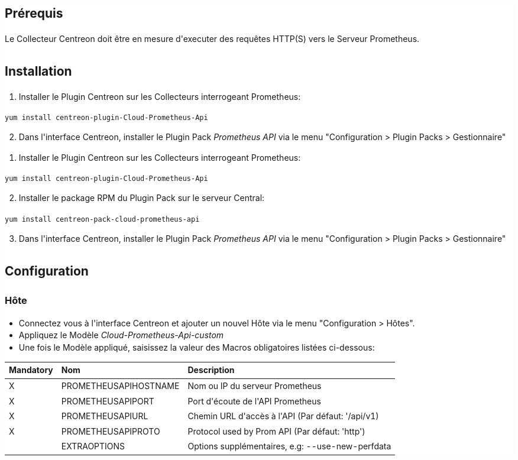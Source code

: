 ## Prérequis

Le Collecteur Centreon doit être en mesure d'executer des requêtes HTTP(S) vers le 
Serveur Prometheus.

## Installation

<Tabs groupId="sync">
<TabItem value="Online IMP Licence & IT-100 Editions" label="Online IMP Licence & IT-100 Editions">

1. Installer le Plugin Centreon sur les Collecteurs interrogeant Prometheus:

```bash
yum install centreon-plugin-Cloud-Prometheus-Api
```

2. Dans l'interface Centreon, installer le Plugin Pack *Prometheus API* via le menu "Configuration > Plugin Packs > Gestionnaire"

</TabItem>
<TabItem value="Offline IMP License" label="Offline IMP License">

1. Installer le Plugin Centreon sur les Collecteurs interrogeant Prometheus:

```bash
yum install centreon-plugin-Cloud-Prometheus-Api
```

2. Installer le package RPM du Plugin Pack sur le serveur Central:

```bash
yum install centreon-pack-cloud-prometheus-api
```

3. Dans l'interface Centreon, installer le Plugin Pack *Prometheus API* via le menu "Configuration > Plugin Packs > Gestionnaire"

</TabItem>
</Tabs>

## Configuration

### Hôte

- Connectez vous à l'interface Centreon et ajouter un nouvel Hôte via le menu "Configuration > Hôtes".
- Appliquez le Modèle *Cloud-Prometheus-Api-custom*
- Une fois le Modèle appliqué, saisissez la valeur des Macros obligatoires listées ci-dessous:

| Mandatory | Nom                     | Description                                            |
|:----------|:------------------------|:------------------------------------------------------ |
| X         | PROMETHEUSAPIHOSTNAME   | Nom ou IP du serveur Prometheus                        |
| X         | PROMETHEUSAPIPORT       | Port d'écoute de l'API Prometheus                      |
| X         | PROMETHEUSAPIURL        | Chemin URL d'accès à l'API (Par défaut: '/api/v1)      |
| X         | PROMETHEUSAPIPROTO      | Protocol used by Prom API (Par défaut: 'http')         |
|           | EXTRAOPTIONS            | Options supplémentaires, e.g: --use-new-perfdata       |
